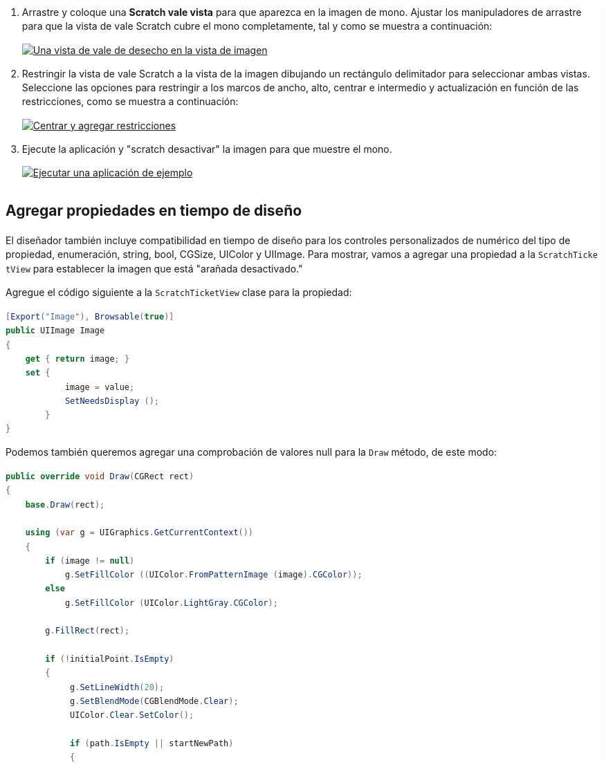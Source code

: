 
1. Arrastre y coloque una **Scratch vale vista** para que aparezca en la imagen de mono. Ajustar los manipuladores de arrastre para que la vista de vale Scratch cubre el mono completamente, tal y como se muestra a continuación:

    [![](ios-designable-controls-walkthrough-images/10new.png "Una vista de vale de desecho en la vista de imagen")](ios-designable-controls-walkthrough-images/10new.png#lightbox)

1. Restringir la vista de vale Scratch a la vista de la imagen dibujando un rectángulo delimitador para seleccionar ambas vistas. Seleccione las opciones para restringir a los marcos de ancho, alto, centrar e intermedio y actualización en función de las restricciones, como se muestra a continuación:

    [![](ios-designable-controls-walkthrough-images/11new.png "Centrar y agregar restricciones")](ios-designable-controls-walkthrough-images/11new.png#lightbox)


1. Ejecute la aplicación y "scratch desactivar" la imagen para que muestre el mono.

    [![](ios-designable-controls-walkthrough-images/10-app.png "Ejecutar una aplicación de ejemplo")](ios-designable-controls-walkthrough-images/10-app.png#lightbox)

## <a name="adding-design-time-properties"></a>Agregar propiedades en tiempo de diseño

El diseñador también incluye compatibilidad en tiempo de diseño para los controles personalizados de numérico del tipo de propiedad, enumeración, string, bool, CGSize, UIColor y UIImage. Para mostrar, vamos a agregar una propiedad a la `ScratchTicketView` para establecer la imagen que está "arañada desactivado."

Agregue el código siguiente a la `ScratchTicketView` clase para la propiedad:

```csharp
[Export("Image"), Browsable(true)]
public UIImage Image 
{
    get { return image; }
    set { 
            image = value;
            SetNeedsDisplay ();
        }
}
```

Podemos también queremos agregar una comprobación de valores null para la `Draw` método, de este modo:

```csharp
public override void Draw(CGRect rect)
{
    base.Draw(rect);

    using (var g = UIGraphics.GetCurrentContext())
    {
        if (image != null)
            g.SetFillColor ((UIColor.FromPatternImage (image).CGColor));
        else
            g.SetFillColor (UIColor.LightGray.CGColor);
            
        g.FillRect(rect);

        if (!initialPoint.IsEmpty)
        {
             g.SetLineWidth(20);
             g.SetBlendMode(CGBlendMode.Clear);
             UIColor.Clear.SetColor();

             if (path.IsEmpty || startNewPath)
             {
```